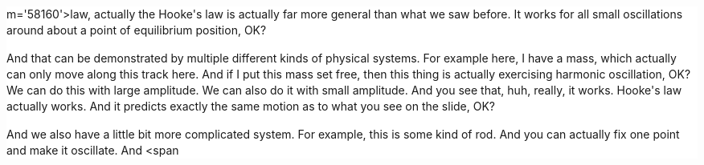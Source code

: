   m='58160'>law,</span> <span m='59140'>actually</span> <span
  m='59630'>the</span> <span m='60365'>Hooke's</span> <span m='60740'>law</span>
  <span m='61020'>is</span> <span m='61540'>actually</span> <span
  m='61880'>far</span> <span m='62180'>more</span> <span
  m='62510'>general</span> <span m='63080'>than</span> <span
  m='63290'>what</span> <span m='63470'>we</span> <span m='63590'>saw</span>
  <span m='63860'>before.</span> <span m='65180'>It</span> <span
  m='65330'>works</span> <span m='66440'>for</span> <span m='66950'>all</span>
  <span m='67430'>small</span> <span m='67850'>oscillations</span> <span
  m='69340'>around</span> <span m='71030'>about</span> <span m='71330'>a</span>
  <span m='71390'>point</span> <span m='71810'>of</span> <span
  m='72440'>equilibrium</span> <span m='73490'>position,</span> <span
  m='74390'>OK?</span> </p><p><span m='76170'>And</span> <span
  m='78150'>that</span> <span m='78610'>can</span> <span m='79100'>be</span>
  <span m='79410'>demonstrated</span> <span m='80790'>by</span> <span
  m='81420'>multiple</span> <span m='82080'>different</span> <span
  m='82860'>kinds</span> <span m='83190'>of</span> <span
  m='83460'>physical</span> <span m='83830'>systems.</span> <span
  m='84960'>For</span> <span m='85080'>example</span> <span
  m='85530'>here,</span> <span m='85950'>I</span> <span m='86130'>have</span>
  <span m='88020'>a</span> <span m='88140'>mass,</span> <span
  m='88980'>which</span> <span m='89540'>actually</span> <span
  m='90110'>can</span> <span m='90330'>only</span> <span m='90630'>move</span>
  <span m='91680'>along</span> <span m='92130'>this</span> <span
  m='92340'>track</span> <span m='92700'>here.</span> <span m='93600'>And</span>
  <span m='93840'>if</span> <span m='93990'>I</span> <span m='94110'>put</span>
  <span m='94350'>this</span> <span m='94530'>mass</span> <span
  m='95210'>set</span> <span m='95500'>free,</span> <span m='96630'>then</span>
  <span m='96810'>this</span> <span m='97050'>thing</span> <span
  m='97350'>is</span> <span m='97540'>actually</span> <span
  m='98490'>exercising</span> <span m='99890'>harmonic</span> <span
  m='100550'>oscillation,</span> <span m='102040'>OK?</span> <span
  m='103270'>We</span> <span m='103380'>can</span> <span m='103560'>do</span>
  <span m='103710'>this</span> <span m='103950'>with</span> <span
  m='104130'>large</span> <span m='104490'>amplitude.</span> <span
  m='104660'>We</span> <span m='104820'>can</span> <span m='105970'>also</span>
  <span m='106200'>do</span> <span m='106410'>it</span> <span
  m='106620'>with</span> <span m='106780'>small</span> <span
  m='107190'>amplitude.</span> <span m='108540'>And</span> <span
  m='108630'>you</span> <span m='108720'>see</span> <span
  m='108990'>that,</span> <span m='109660'>huh,</span> <span
  m='110220'>really,</span> <span m='111025'>it</span> <span
  m='111410'>works.</span> <span m='112680'>Hooke's</span> <span
  m='112920'>law</span> <span m='113190'>actually</span> <span
  m='113460'>works.</span> <span m='114080'>And</span> <span
  m='114300'>it</span> <span m='114570'>predicts</span> <span
  m='115170'>exactly</span> <span m='115890'>the</span> <span
  m='116110'>same</span> <span m='116670'>motion</span> <span
  m='116940'>as</span> <span m='117210'>to</span> <span m='117720'>what</span>
  <span m='117960'>you</span> <span m='118110'>see</span> <span
  m='119310'>on</span> <span m='119430'>the</span> <span
  m='119520'>slide,</span> <span m='120170'>OK?</span> </p><p><span
  m='122040'>And</span> <span m='122470'>we</span> <span m='122670'>also</span>
  <span m='122970'>have</span> <span m='123820'>a</span> <span m='123950'>little
  bit</span> <span m='124290'>more</span> <span m='125640'>complicated</span>
  <span m='126240'>system.</span> <span m='126690'>For</span> <span
  m='126840'>example,</span> <span m='127590'>this</span> <span
  m='127800'>is</span> <span m='129520'>some</span> <span m='129930'>kind</span>
  <span m='130110'>of</span> <span m='130199'>rod.</span> <span
  m='131009'>And</span> <span m='131100'>you</span> <span m='131220'>can</span>
  <span m='131480'>actually</span> <span m='131760'>fix</span> <span
  m='132360'>one</span> <span m='132570'>point</span> <span
  m='132960'>and</span> <span m='133270'>make</span> <span m='133520'>it</span>
  <span m='133620'>oscillate.</span> <span m='134980'>And</span> <span